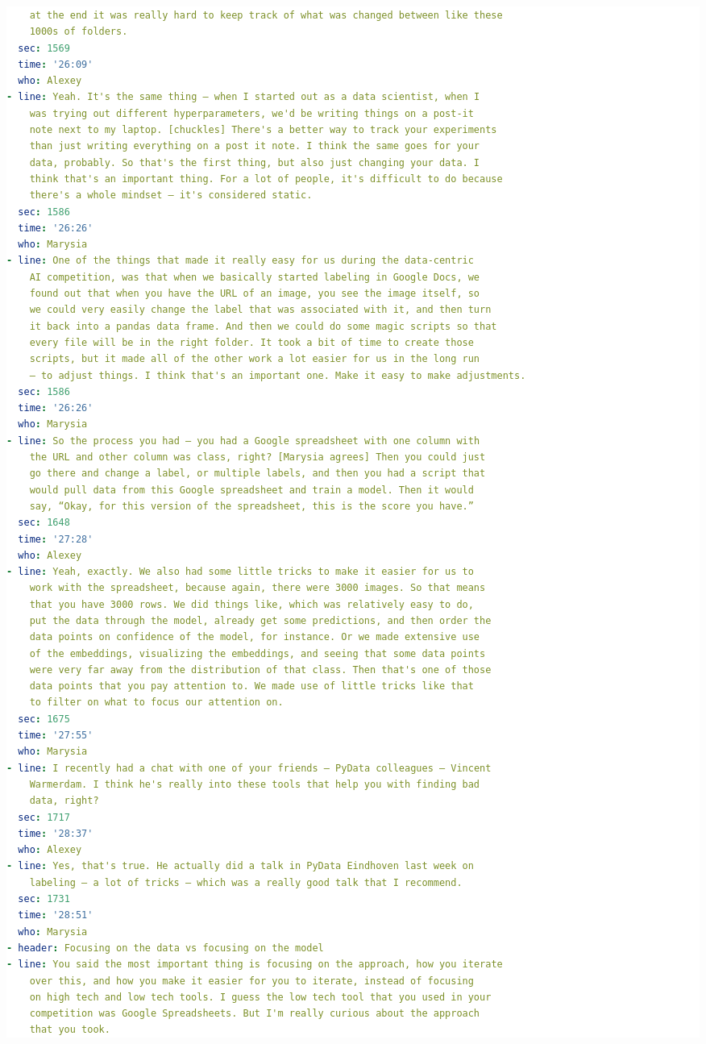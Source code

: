 ```yaml
    at the end it was really hard to keep track of what was changed between like these
    1000s of folders.
  sec: 1569
  time: '26:09'
  who: Alexey
- line: Yeah. It's the same thing – when I started out as a data scientist, when I
    was trying out different hyperparameters, we'd be writing things on a post-it
    note next to my laptop. [chuckles] There's a better way to track your experiments
    than just writing everything on a post it note. I think the same goes for your
    data, probably. So that's the first thing, but also just changing your data. I
    think that's an important thing. For a lot of people, it's difficult to do because
    there's a whole mindset – it's considered static.
  sec: 1586
  time: '26:26'
  who: Marysia
- line: One of the things that made it really easy for us during the data-centric
    AI competition, was that when we basically started labeling in Google Docs, we
    found out that when you have the URL of an image, you see the image itself, so
    we could very easily change the label that was associated with it, and then turn
    it back into a pandas data frame. And then we could do some magic scripts so that
    every file will be in the right folder. It took a bit of time to create those
    scripts, but it made all of the other work a lot easier for us in the long run
    – to adjust things. I think that's an important one. Make it easy to make adjustments.
  sec: 1586
  time: '26:26'
  who: Marysia
- line: So the process you had – you had a Google spreadsheet with one column with
    the URL and other column was class, right? [Marysia agrees] Then you could just
    go there and change a label, or multiple labels, and then you had a script that
    would pull data from this Google spreadsheet and train a model. Then it would
    say, “Okay, for this version of the spreadsheet, this is the score you have.”
  sec: 1648
  time: '27:28'
  who: Alexey
- line: Yeah, exactly. We also had some little tricks to make it easier for us to
    work with the spreadsheet, because again, there were 3000 images. So that means
    that you have 3000 rows. We did things like, which was relatively easy to do,
    put the data through the model, already get some predictions, and then order the
    data points on confidence of the model, for instance. Or we made extensive use
    of the embeddings, visualizing the embeddings, and seeing that some data points
    were very far away from the distribution of that class. Then that's one of those
    data points that you pay attention to. We made use of little tricks like that
    to filter on what to focus our attention on.
  sec: 1675
  time: '27:55'
  who: Marysia
- line: I recently had a chat with one of your friends – PyData colleagues – Vincent
    Warmerdam. I think he's really into these tools that help you with finding bad
    data, right?
  sec: 1717
  time: '28:37'
  who: Alexey
- line: Yes, that's true. He actually did a talk in PyData Eindhoven last week on
    labeling – a lot of tricks – which was a really good talk that I recommend.
  sec: 1731
  time: '28:51'
  who: Marysia
- header: Focusing on the data vs focusing on the model
- line: You said the most important thing is focusing on the approach, how you iterate
    over this, and how you make it easier for you to iterate, instead of focusing
    on high tech and low tech tools. I guess the low tech tool that you used in your
    competition was Google Spreadsheets. But I'm really curious about the approach
    that you took.
```